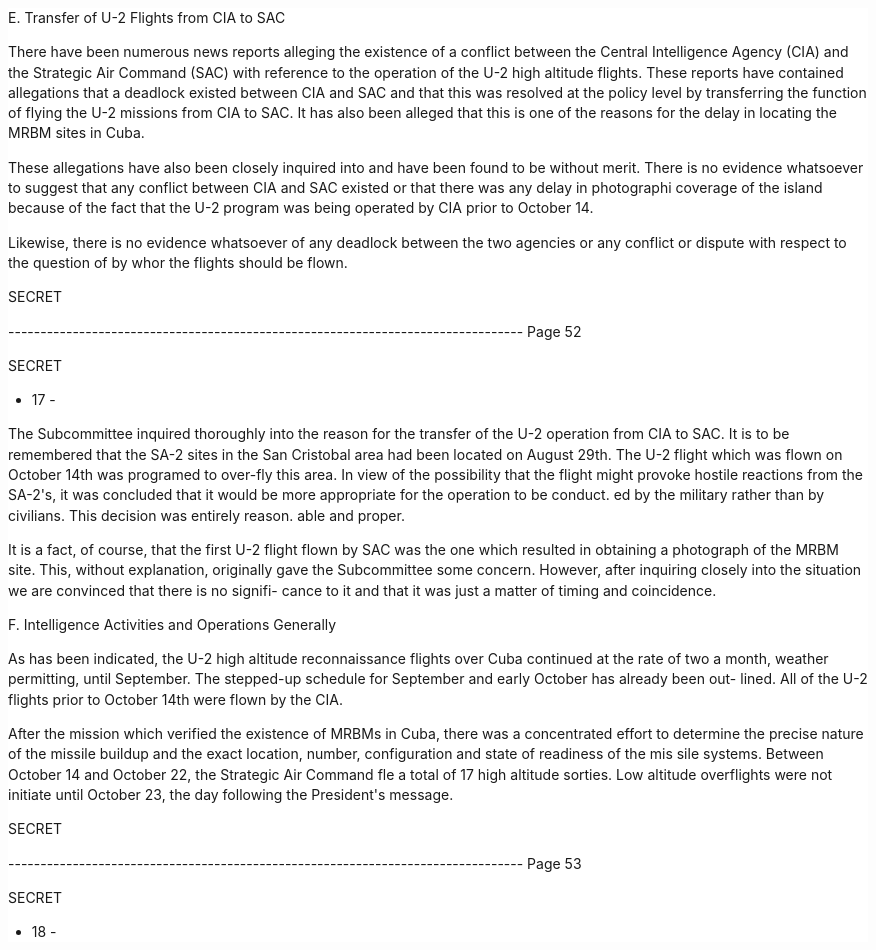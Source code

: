 E. Transfer of U-2 Flights from CIA to SAC

There have been numerous news reports alleging the existence of a conflict between the Central Intelligence Agency (CIA) and the Strategic Air Command (SAC) with reference to the operation of the U-2 high altitude flights. These reports have contained allegations that a deadlock existed between CIA and SAC and that this was resolved at the policy level by transferring the function of flying the U-2 missions from CIA to SAC. It has also been alleged that this is one of the reasons for the delay in locating the MRBM sites in Cuba.

These allegations have also been closely inquired into and have been found to be without merit. There is no evidence whatsoever to suggest that any conflict between CIA and SAC existed or that there was any delay in photographi coverage of the island because of the fact that the U-2 program was being operated by CIA prior to October 14.

Likewise, there is no evidence whatsoever of any deadlock between the two agencies or any conflict or dispute with respect to the question of by whor the flights should be flown.

SECRET


-------------------------------------------------------------------------------- Page 52

SECRET

- 17 -

The Subcommittee inquired thoroughly into the reason for the transfer of the U-2 operation from CIA to SAC. It is to be remembered that the SA-2 sites in the San Cristobal area had been located on August 29th. The U-2 flight which was flown on October 14th was programed to over-fly this area. In view of the possibility that the flight might provoke hostile reactions from the SA-2's, it was concluded that it would be more appropriate for the operation to be conduct. ed by the military rather than by civilians. This decision was entirely reason. able and proper.

It is a fact, of course, that the first U-2 flight flown by SAC was the one which resulted in obtaining a photograph of the MRBM site. This, without explanation, originally gave the Subcommittee some concern. However, after inquiring closely into the situation we are convinced that there is no signifi- cance to it and that it was just a matter of timing and coincidence.

F. Intelligence Activities and Operations Generally

As has been indicated, the U-2 high altitude reconnaissance flights over Cuba continued at the rate of two a month, weather permitting, until September. The stepped-up schedule for September and early October has already been out- lined. All of the U-2 flights prior to October 14th were flown by the CIA.

After the mission which verified the existence of MRBMs in Cuba, there was a concentrated effort to determine the precise nature of the missile buildup and the exact location, number, configuration and state of readiness of the mis sile systems. Between October 14 and October 22, the Strategic Air Command fle a total of 17 high altitude sorties. Low altitude overflights were not initiate until October 23, the day following the President's message.

SECRET


-------------------------------------------------------------------------------- Page 53

SECRET

- 18 -
